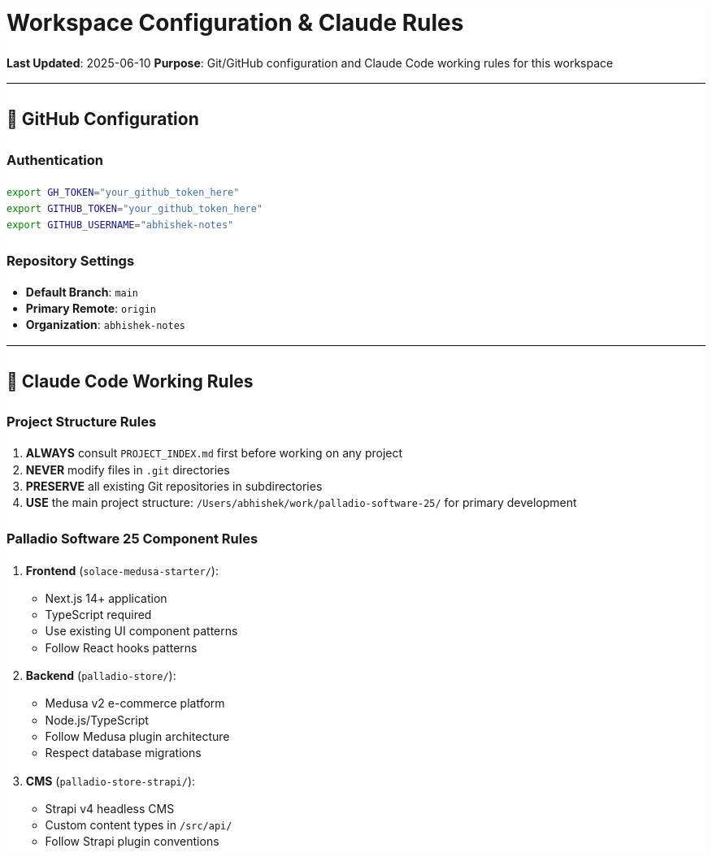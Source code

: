 # Workspace Configuration & Claude Rules

**Last Updated**: 2025-06-10
**Purpose**: Git/GitHub configuration and Claude Code working rules for this workspace

---

## 🔧 GitHub Configuration

### Authentication
```bash
export GH_TOKEN="your_github_token_here"
export GITHUB_TOKEN="your_github_token_here"
export GITHUB_USERNAME="abhishek-notes"
```

### Repository Settings
- **Default Branch**: `main`
- **Primary Remote**: `origin`
- **Organization**: `abhishek-notes`

---

## 🤖 Claude Code Working Rules

### Project Structure Rules

1. **ALWAYS** consult `PROJECT_INDEX.md` first before working on any project
2. **NEVER** modify files in `.git` directories
3. **PRESERVE** all existing Git repositories in subdirectories
4. **USE** the main project structure: `/Users/abhishek/work/palladio-software-25/` for primary development

### Palladio Software 25 Component Rules

1. **Frontend** (`solace-medusa-starter/`):
   - Next.js 14+ application
   - TypeScript required
   - Use existing UI component patterns
   - Follow React hooks patterns

2. **Backend** (`palladio-store/`):
   - Medusa v2 e-commerce platform
   - Node.js/TypeScript
   - Follow Medusa plugin architecture
   - Respect database migrations

3. **CMS** (`palladio-store-strapi/`):
   - Strapi v4 headless CMS
   - Custom content types in `/src/api/`
   - Follow Strapi plugin conventions
